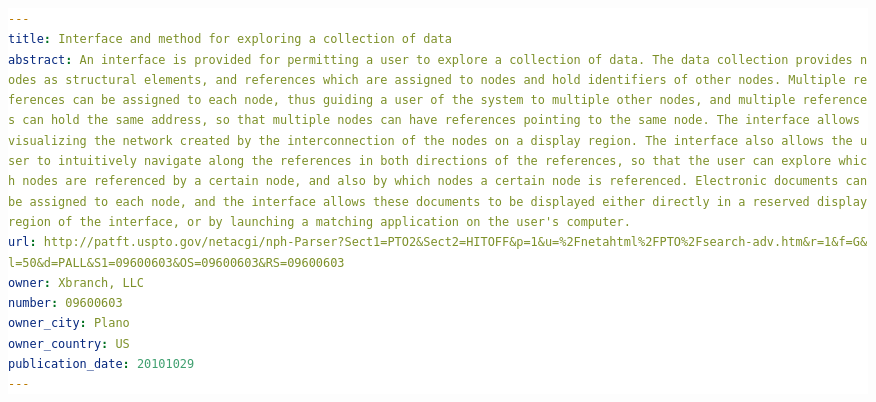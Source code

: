 ```yaml
---
title: Interface and method for exploring a collection of data
abstract: An interface is provided for permitting a user to explore a collection of data. The data collection provides nodes as structural elements, and references which are assigned to nodes and hold identifiers of other nodes. Multiple references can be assigned to each node, thus guiding a user of the system to multiple other nodes, and multiple references can hold the same address, so that multiple nodes can have references pointing to the same node. The interface allows visualizing the network created by the interconnection of the nodes on a display region. The interface also allows the user to intuitively navigate along the references in both directions of the references, so that the user can explore which nodes are referenced by a certain node, and also by which nodes a certain node is referenced. Electronic documents can be assigned to each node, and the interface allows these documents to be displayed either directly in a reserved display region of the interface, or by launching a matching application on the user's computer.
url: http://patft.uspto.gov/netacgi/nph-Parser?Sect1=PTO2&Sect2=HITOFF&p=1&u=%2Fnetahtml%2FPTO%2Fsearch-adv.htm&r=1&f=G&l=50&d=PALL&S1=09600603&OS=09600603&RS=09600603
owner: Xbranch, LLC
number: 09600603
owner_city: Plano
owner_country: US
publication_date: 20101029
---
```

